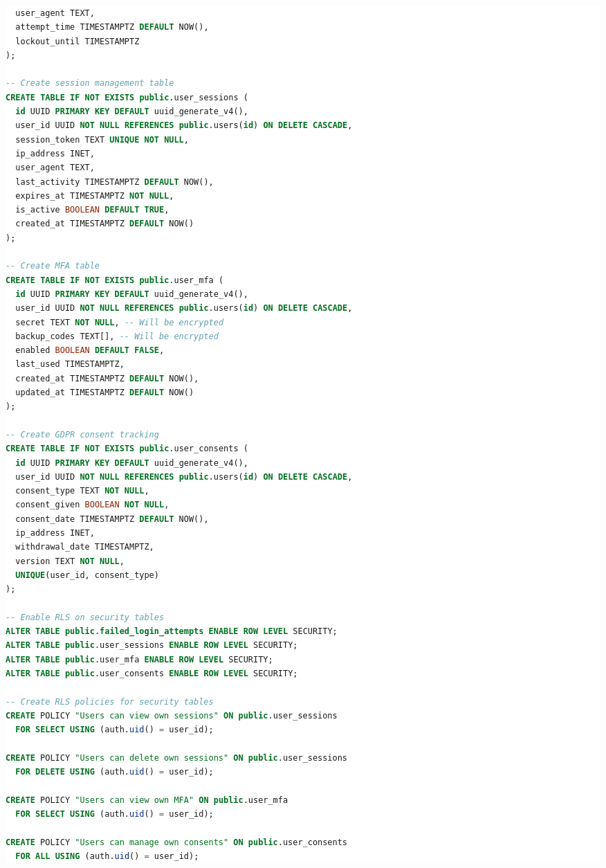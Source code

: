 ```sql
  user_agent TEXT,
  attempt_time TIMESTAMPTZ DEFAULT NOW(),
  lockout_until TIMESTAMPTZ
);

-- Create session management table
CREATE TABLE IF NOT EXISTS public.user_sessions (
  id UUID PRIMARY KEY DEFAULT uuid_generate_v4(),
  user_id UUID NOT NULL REFERENCES public.users(id) ON DELETE CASCADE,
  session_token TEXT UNIQUE NOT NULL,
  ip_address INET,
  user_agent TEXT,
  last_activity TIMESTAMPTZ DEFAULT NOW(),
  expires_at TIMESTAMPTZ NOT NULL,
  is_active BOOLEAN DEFAULT TRUE,
  created_at TIMESTAMPTZ DEFAULT NOW()
);

-- Create MFA table
CREATE TABLE IF NOT EXISTS public.user_mfa (
  id UUID PRIMARY KEY DEFAULT uuid_generate_v4(),
  user_id UUID NOT NULL REFERENCES public.users(id) ON DELETE CASCADE,
  secret TEXT NOT NULL, -- Will be encrypted
  backup_codes TEXT[], -- Will be encrypted
  enabled BOOLEAN DEFAULT FALSE,
  last_used TIMESTAMPTZ,
  created_at TIMESTAMPTZ DEFAULT NOW(),
  updated_at TIMESTAMPTZ DEFAULT NOW()
);

-- Create GDPR consent tracking
CREATE TABLE IF NOT EXISTS public.user_consents (
  id UUID PRIMARY KEY DEFAULT uuid_generate_v4(),
  user_id UUID NOT NULL REFERENCES public.users(id) ON DELETE CASCADE,
  consent_type TEXT NOT NULL,
  consent_given BOOLEAN NOT NULL,
  consent_date TIMESTAMPTZ DEFAULT NOW(),
  ip_address INET,
  withdrawal_date TIMESTAMPTZ,
  version TEXT NOT NULL,
  UNIQUE(user_id, consent_type)
);

-- Enable RLS on security tables
ALTER TABLE public.failed_login_attempts ENABLE ROW LEVEL SECURITY;
ALTER TABLE public.user_sessions ENABLE ROW LEVEL SECURITY;
ALTER TABLE public.user_mfa ENABLE ROW LEVEL SECURITY;
ALTER TABLE public.user_consents ENABLE ROW LEVEL SECURITY;

-- Create RLS policies for security tables
CREATE POLICY "Users can view own sessions" ON public.user_sessions
  FOR SELECT USING (auth.uid() = user_id);

CREATE POLICY "Users can delete own sessions" ON public.user_sessions
  FOR DELETE USING (auth.uid() = user_id);

CREATE POLICY "Users can view own MFA" ON public.user_mfa
  FOR SELECT USING (auth.uid() = user_id);

CREATE POLICY "Users can manage own consents" ON public.user_consents
  FOR ALL USING (auth.uid() = user_id);
```
